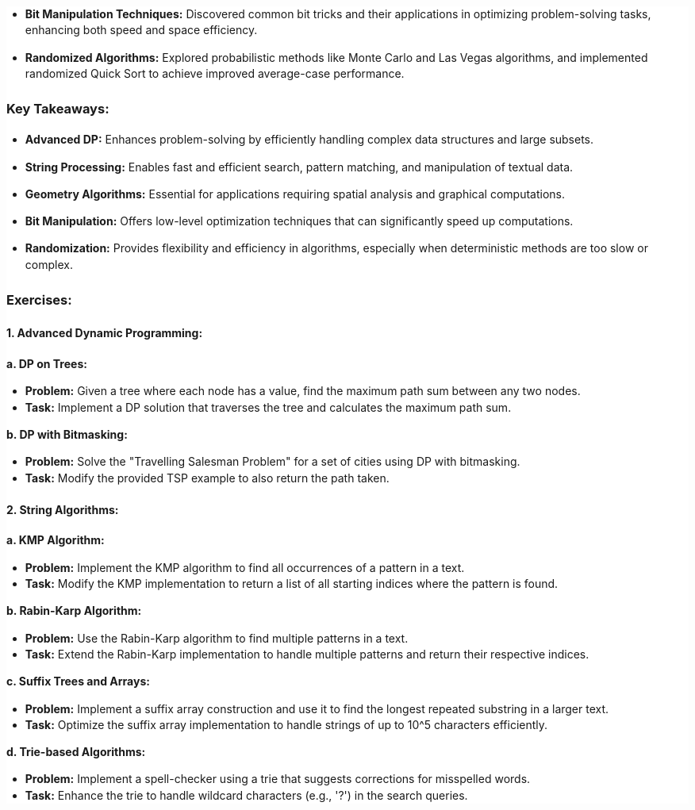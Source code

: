 - **Bit Manipulation Techniques:** Discovered common bit tricks and their applications in optimizing problem-solving tasks, enhancing both speed and space efficiency.
  
- **Randomized Algorithms:** Explored probabilistic methods like Monte Carlo and Las Vegas algorithms, and implemented randomized Quick Sort to achieve improved average-case performance.

### **Key Takeaways:**

- **Advanced DP:** Enhances problem-solving by efficiently handling complex data structures and large subsets.
  
- **String Processing:** Enables fast and efficient search, pattern matching, and manipulation of textual data.
  
- **Geometry Algorithms:** Essential for applications requiring spatial analysis and graphical computations.
  
- **Bit Manipulation:** Offers low-level optimization techniques that can significantly speed up computations.
  
- **Randomization:** Provides flexibility and efficiency in algorithms, especially when deterministic methods are too slow or complex.

### **Exercises:**

#### **1. Advanced Dynamic Programming:**

**a. DP on Trees:**
- **Problem:** Given a tree where each node has a value, find the maximum path sum between any two nodes.
- **Task:** Implement a DP solution that traverses the tree and calculates the maximum path sum.

**b. DP with Bitmasking:**
- **Problem:** Solve the "Travelling Salesman Problem" for a set of cities using DP with bitmasking.
- **Task:** Modify the provided TSP example to also return the path taken.

#### **2. String Algorithms:**

**a. KMP Algorithm:**
- **Problem:** Implement the KMP algorithm to find all occurrences of a pattern in a text.
- **Task:** Modify the KMP implementation to return a list of all starting indices where the pattern is found.

**b. Rabin-Karp Algorithm:**
- **Problem:** Use the Rabin-Karp algorithm to find multiple patterns in a text.
- **Task:** Extend the Rabin-Karp implementation to handle multiple patterns and return their respective indices.

**c. Suffix Trees and Arrays:**
- **Problem:** Implement a suffix array construction and use it to find the longest repeated substring in a larger text.
- **Task:** Optimize the suffix array implementation to handle strings of up to 10^5 characters efficiently.

**d. Trie-based Algorithms:**
- **Problem:** Implement a spell-checker using a trie that suggests corrections for misspelled words.
- **Task:** Enhance the trie to handle wildcard characters (e.g., '?') in the search queries.
